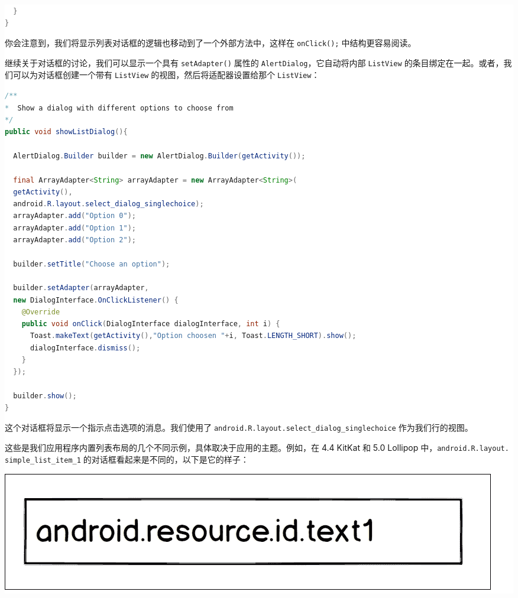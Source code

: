 ```java
  }
}
```

你会注意到，我们将显示列表对话框的逻辑也移动到了一个外部方法中，这样在 `onClick();` 中结构更容易阅读。

继续关于对话框的讨论，我们可以显示一个具有 `setAdapter()` 属性的 `AlertDialog`，它自动将内部 `ListView` 的条目绑定在一起。或者，我们可以为对话框创建一个带有 `ListView` 的视图，然后将适配器设置给那个 `ListView`：

```java
/**
*  Show a dialog with different options to choose from
*/
public void showListDialog(){

  AlertDialog.Builder builder = new AlertDialog.Builder(getActivity());

  final ArrayAdapter<String> arrayAdapter = new ArrayAdapter<String>(
  getActivity(),
  android.R.layout.select_dialog_singlechoice);
  arrayAdapter.add("Option 0");
  arrayAdapter.add("Option 1");
  arrayAdapter.add("Option 2");

  builder.setTitle("Choose an option");

  builder.setAdapter(arrayAdapter,
  new DialogInterface.OnClickListener() {
    @Override
    public void onClick(DialogInterface dialogInterface, int i) {
      Toast.makeText(getActivity(),"Option choosen "+i, Toast.LENGTH_SHORT).show();
      dialogInterface.dismiss();
    }
  });

  builder.show();
}
```

这个对话框将显示一个指示点击选项的消息。我们使用了 `android.R.layout.select_dialog_singlechoice` 作为我们行的视图。

这些是我们应用程序内置列表布局的几个不同示例，具体取决于应用的主题。例如，在 4.4 KitKat 和 5.0 Lollipop 中，`android.R.layout.simple_list_item_1` 的对话框看起来是不同的，以下是它的样子：

![使用内置视图的 ListViews](img/4887_05_02.jpg)
